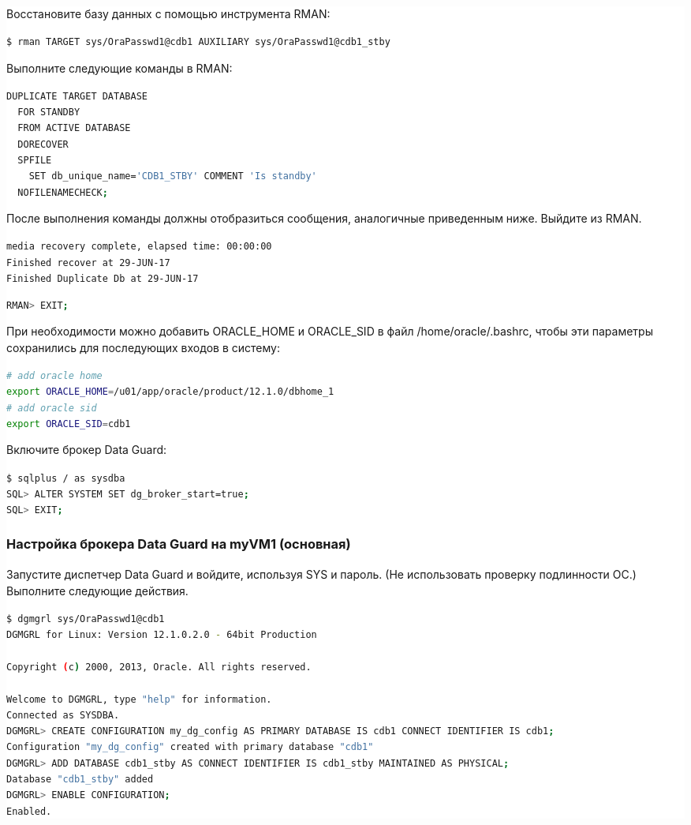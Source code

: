 Восстановите базу данных с помощью инструмента RMAN:

```bash
$ rman TARGET sys/OraPasswd1@cdb1 AUXILIARY sys/OraPasswd1@cdb1_stby
```

Выполните следующие команды в RMAN:

```bash
DUPLICATE TARGET DATABASE
  FOR STANDBY
  FROM ACTIVE DATABASE
  DORECOVER
  SPFILE
    SET db_unique_name='CDB1_STBY' COMMENT 'Is standby'
  NOFILENAMECHECK;
```

После выполнения команды должны отобразиться сообщения, аналогичные приведенным ниже. Выйдите из RMAN.

```output
media recovery complete, elapsed time: 00:00:00
Finished recover at 29-JUN-17
Finished Duplicate Db at 29-JUN-17
```

```bash
RMAN> EXIT;
```

При необходимости можно добавить ORACLE_HOME и ORACLE_SID в файл /home/oracle/.bashrc, чтобы эти параметры сохранились для последующих входов в систему:

```bash
# add oracle home
export ORACLE_HOME=/u01/app/oracle/product/12.1.0/dbhome_1
# add oracle sid
export ORACLE_SID=cdb1
```

Включите брокер Data Guard:
```bash
$ sqlplus / as sysdba
SQL> ALTER SYSTEM SET dg_broker_start=true;
SQL> EXIT;
```

### <a name="configure-data-guard-broker-on-myvm1-primary"></a>Настройка брокера Data Guard на myVM1 (основная)

Запустите диспетчер Data Guard и войдите, используя SYS и пароль. (Не использовать проверку подлинности ОС.) Выполните следующие действия.

```bash
$ dgmgrl sys/OraPasswd1@cdb1
DGMGRL for Linux: Version 12.1.0.2.0 - 64bit Production

Copyright (c) 2000, 2013, Oracle. All rights reserved.

Welcome to DGMGRL, type "help" for information.
Connected as SYSDBA.
DGMGRL> CREATE CONFIGURATION my_dg_config AS PRIMARY DATABASE IS cdb1 CONNECT IDENTIFIER IS cdb1;
Configuration "my_dg_config" created with primary database "cdb1"
DGMGRL> ADD DATABASE cdb1_stby AS CONNECT IDENTIFIER IS cdb1_stby MAINTAINED AS PHYSICAL;
Database "cdb1_stby" added
DGMGRL> ENABLE CONFIGURATION;
Enabled.
```
